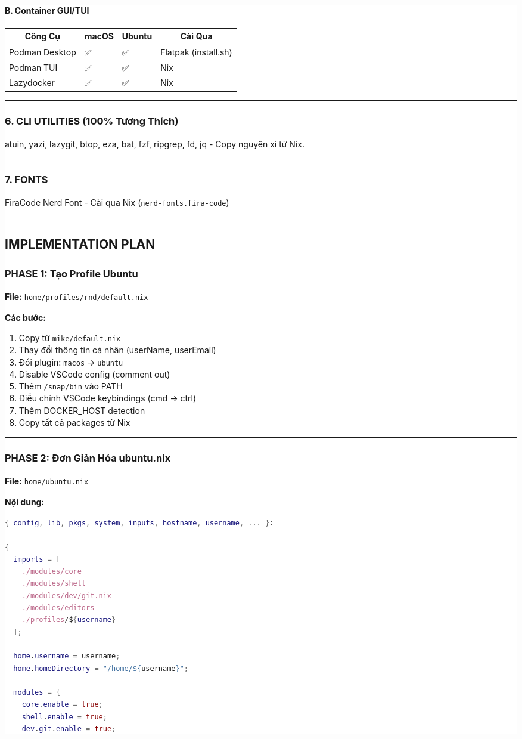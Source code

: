 #### B. Container GUI/TUI

| Công Cụ | macOS | Ubuntu | Cài Qua |
|---------|-------|--------|---------|
| Podman Desktop | ✅ | ✅ | Flatpak (install.sh) |
| Podman TUI | ✅ | ✅ | Nix |
| Lazydocker | ✅ | ✅ | Nix |

---

### 6. CLI UTILITIES (100% Tương Thích)

atuin, yazi, lazygit, btop, eza, bat, fzf, ripgrep, fd, jq - Copy nguyên xi từ Nix.

---

### 7. FONTS

FiraCode Nerd Font - Cài qua Nix (`nerd-fonts.fira-code`)

---

## IMPLEMENTATION PLAN

### PHASE 1: Tạo Profile Ubuntu

**File:** `home/profiles/rnd/default.nix`

**Các bước:**
1. Copy từ `mike/default.nix`
2. Thay đổi thông tin cá nhân (userName, userEmail)
3. Đổi plugin: `macos` → `ubuntu`
4. Disable VSCode config (comment out)
5. Thêm `/snap/bin` vào PATH
6. Điều chỉnh VSCode keybindings (cmd → ctrl)
7. Thêm DOCKER_HOST detection
8. Copy tất cả packages từ Nix

---

### PHASE 2: Đơn Giản Hóa ubuntu.nix

**File:** `home/ubuntu.nix`

**Nội dung:**
```nix
{ config, lib, pkgs, system, inputs, hostname, username, ... }:

{
  imports = [ 
    ./modules/core
    ./modules/shell
    ./modules/dev/git.nix
    ./modules/editors
    ./profiles/${username}
  ];
  
  home.username = username;
  home.homeDirectory = "/home/${username}";
  
  modules = {
    core.enable = true;
    shell.enable = true;
    dev.git.enable = true;
```